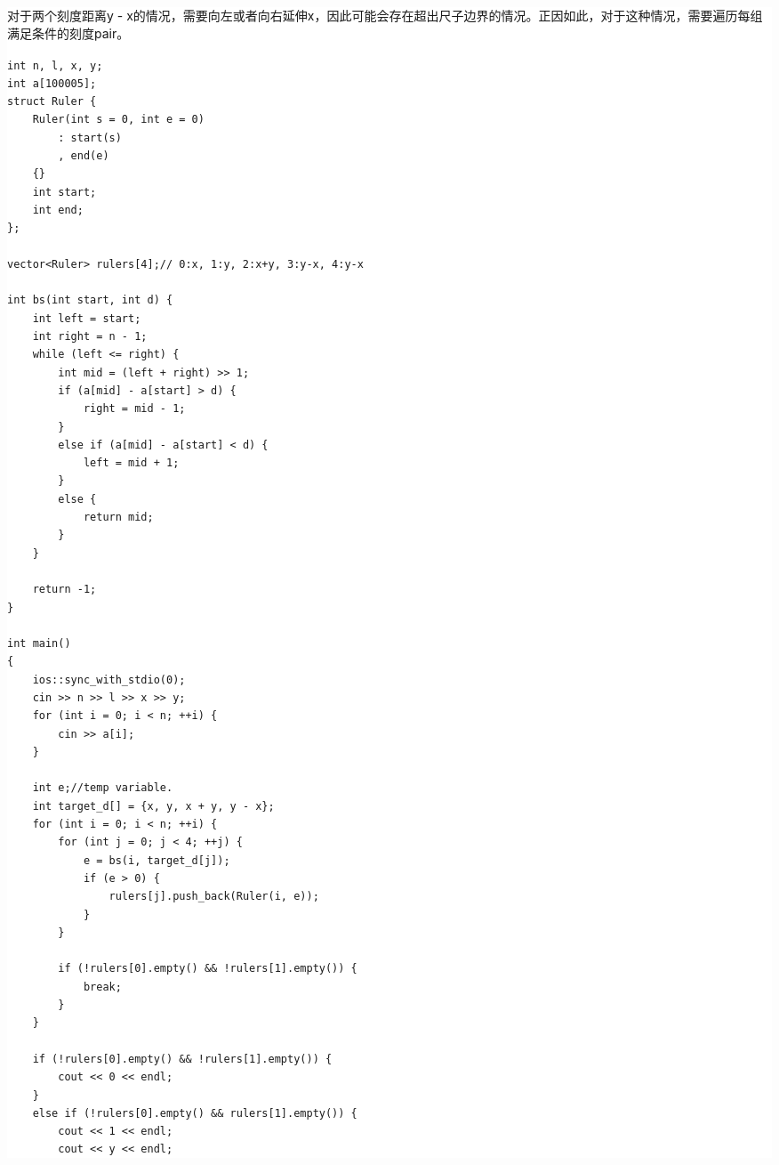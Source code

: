 对于两个刻度距离y - x的情况，需要向左或者向右延伸x，因此可能会存在超出尺子边界的情况。正因如此，对于这种情况，需要遍历每组满足条件的刻度pair。

```
int n, l, x, y;
int a[100005];
struct Ruler {
    Ruler(int s = 0, int e = 0)
        : start(s)
        , end(e)
    {}
    int start;
    int end;
};

vector<Ruler> rulers[4];// 0:x, 1:y, 2:x+y, 3:y-x, 4:y-x

int bs(int start, int d) {
    int left = start;
    int right = n - 1;
    while (left <= right) {
        int mid = (left + right) >> 1;
        if (a[mid] - a[start] > d) {
            right = mid - 1;
        }
        else if (a[mid] - a[start] < d) {
            left = mid + 1;
        }
        else {
            return mid;
        }
    }

    return -1;
}

int main()
{
    ios::sync_with_stdio(0);
    cin >> n >> l >> x >> y;
    for (int i = 0; i < n; ++i) {
        cin >> a[i];
    }

    int e;//temp variable.
    int target_d[] = {x, y, x + y, y - x};
    for (int i = 0; i < n; ++i) {
        for (int j = 0; j < 4; ++j) {
            e = bs(i, target_d[j]);
            if (e > 0) {
                rulers[j].push_back(Ruler(i, e));
            }
        }

        if (!rulers[0].empty() && !rulers[1].empty()) {
            break;
        }
    }

    if (!rulers[0].empty() && !rulers[1].empty()) {
        cout << 0 << endl;
    }
    else if (!rulers[0].empty() && rulers[1].empty()) {
        cout << 1 << endl;
        cout << y << endl;
```
